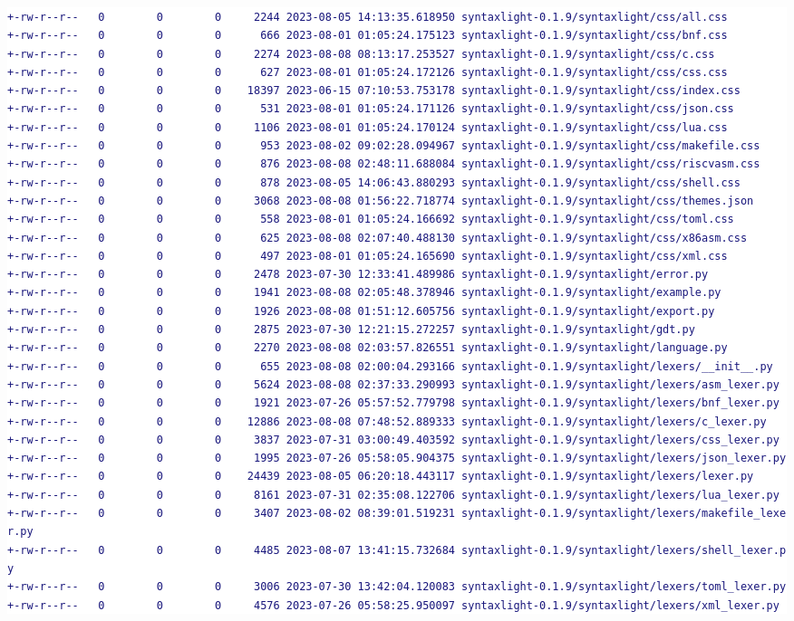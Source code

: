```diff
+-rw-r--r--   0        0        0     2244 2023-08-05 14:13:35.618950 syntaxlight-0.1.9/syntaxlight/css/all.css
+-rw-r--r--   0        0        0      666 2023-08-01 01:05:24.175123 syntaxlight-0.1.9/syntaxlight/css/bnf.css
+-rw-r--r--   0        0        0     2274 2023-08-08 08:13:17.253527 syntaxlight-0.1.9/syntaxlight/css/c.css
+-rw-r--r--   0        0        0      627 2023-08-01 01:05:24.172126 syntaxlight-0.1.9/syntaxlight/css/css.css
+-rw-r--r--   0        0        0    18397 2023-06-15 07:10:53.753178 syntaxlight-0.1.9/syntaxlight/css/index.css
+-rw-r--r--   0        0        0      531 2023-08-01 01:05:24.171126 syntaxlight-0.1.9/syntaxlight/css/json.css
+-rw-r--r--   0        0        0     1106 2023-08-01 01:05:24.170124 syntaxlight-0.1.9/syntaxlight/css/lua.css
+-rw-r--r--   0        0        0      953 2023-08-02 09:02:28.094967 syntaxlight-0.1.9/syntaxlight/css/makefile.css
+-rw-r--r--   0        0        0      876 2023-08-08 02:48:11.688084 syntaxlight-0.1.9/syntaxlight/css/riscvasm.css
+-rw-r--r--   0        0        0      878 2023-08-05 14:06:43.880293 syntaxlight-0.1.9/syntaxlight/css/shell.css
+-rw-r--r--   0        0        0     3068 2023-08-08 01:56:22.718774 syntaxlight-0.1.9/syntaxlight/css/themes.json
+-rw-r--r--   0        0        0      558 2023-08-01 01:05:24.166692 syntaxlight-0.1.9/syntaxlight/css/toml.css
+-rw-r--r--   0        0        0      625 2023-08-08 02:07:40.488130 syntaxlight-0.1.9/syntaxlight/css/x86asm.css
+-rw-r--r--   0        0        0      497 2023-08-01 01:05:24.165690 syntaxlight-0.1.9/syntaxlight/css/xml.css
+-rw-r--r--   0        0        0     2478 2023-07-30 12:33:41.489986 syntaxlight-0.1.9/syntaxlight/error.py
+-rw-r--r--   0        0        0     1941 2023-08-08 02:05:48.378946 syntaxlight-0.1.9/syntaxlight/example.py
+-rw-r--r--   0        0        0     1926 2023-08-08 01:51:12.605756 syntaxlight-0.1.9/syntaxlight/export.py
+-rw-r--r--   0        0        0     2875 2023-07-30 12:21:15.272257 syntaxlight-0.1.9/syntaxlight/gdt.py
+-rw-r--r--   0        0        0     2270 2023-08-08 02:03:57.826551 syntaxlight-0.1.9/syntaxlight/language.py
+-rw-r--r--   0        0        0      655 2023-08-08 02:00:04.293166 syntaxlight-0.1.9/syntaxlight/lexers/__init__.py
+-rw-r--r--   0        0        0     5624 2023-08-08 02:37:33.290993 syntaxlight-0.1.9/syntaxlight/lexers/asm_lexer.py
+-rw-r--r--   0        0        0     1921 2023-07-26 05:57:52.779798 syntaxlight-0.1.9/syntaxlight/lexers/bnf_lexer.py
+-rw-r--r--   0        0        0    12886 2023-08-08 07:48:52.889333 syntaxlight-0.1.9/syntaxlight/lexers/c_lexer.py
+-rw-r--r--   0        0        0     3837 2023-07-31 03:00:49.403592 syntaxlight-0.1.9/syntaxlight/lexers/css_lexer.py
+-rw-r--r--   0        0        0     1995 2023-07-26 05:58:05.904375 syntaxlight-0.1.9/syntaxlight/lexers/json_lexer.py
+-rw-r--r--   0        0        0    24439 2023-08-05 06:20:18.443117 syntaxlight-0.1.9/syntaxlight/lexers/lexer.py
+-rw-r--r--   0        0        0     8161 2023-07-31 02:35:08.122706 syntaxlight-0.1.9/syntaxlight/lexers/lua_lexer.py
+-rw-r--r--   0        0        0     3407 2023-08-02 08:39:01.519231 syntaxlight-0.1.9/syntaxlight/lexers/makefile_lexer.py
+-rw-r--r--   0        0        0     4485 2023-08-07 13:41:15.732684 syntaxlight-0.1.9/syntaxlight/lexers/shell_lexer.py
+-rw-r--r--   0        0        0     3006 2023-07-30 13:42:04.120083 syntaxlight-0.1.9/syntaxlight/lexers/toml_lexer.py
+-rw-r--r--   0        0        0     4576 2023-07-26 05:58:25.950097 syntaxlight-0.1.9/syntaxlight/lexers/xml_lexer.py
```